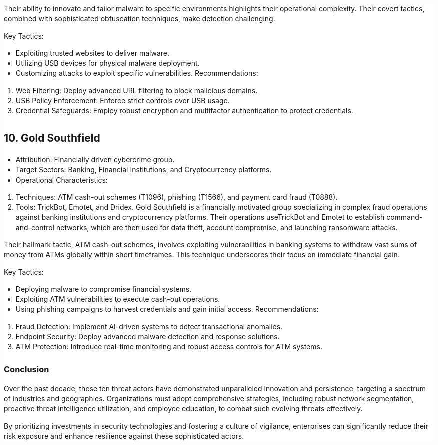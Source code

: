 Their ability to innovate and tailor malware to specific environments highlights their operational complexity. Their covert tactics, combined with sophisticated obfuscation techniques, make detection challenging.

Key Tactics:

- Exploiting trusted websites to deliver malware.
- Utilizing USB devices for physical malware deployment.
- Customizing attacks to exploit specific vulnerabilities.
Recommendations:

1. Web Filtering: Deploy advanced URL filtering to block malicious domains.
1. USB Policy Enforcement: Enforce strict controls over USB usage.
1. Credential Safeguards: Employ robust encryption and multifactor authentication to protect credentials.


## 10. Gold Southfield

- Attribution: Financially driven cybercrime group.
- Target Sectors: Banking, Financial Institutions, and Cryptocurrency platforms.
- Operational Characteristics:
1. Techniques: ATM cash-out schemes (T1096), phishing (T1566), and payment card fraud (T0888).
1. Tools: TrickBot, Emotet, and Dridex.
Gold Southfield is a financially motivated group specializing in complex fraud operations against banking institutions and cryptocurrency platforms. Their operations useTrickBot and Emotet to establish command-and-control networks, which are then used for data theft, account compromise, and launching ransomware attacks.

Their hallmark tactic, ATM cash-out schemes, involves exploiting vulnerabilities in banking systems to withdraw vast sums of money from ATMs globally within short timeframes. This technique underscores their focus on immediate financial gain.

Key Tactics:

- Deploying malware to compromise financial systems.
- Exploiting ATM vulnerabilities to execute cash-out operations.
- Using phishing campaigns to harvest credentials and gain initial access.
Recommendations:

1. Fraud Detection: Implement AI-driven systems to detect transactional anomalies.
1. Endpoint Security: Deploy advanced malware detection and response solutions.
1. ATM Protection: Introduce real-time monitoring and robust access controls for ATM systems.




### Conclusion

Over the past decade, these ten threat actors have demonstrated unparalleled innovation and persistence, targeting a spectrum of industries and geographies. Organizations must adopt comprehensive strategies, including robust network segmentation, proactive threat intelligence utilization, and employee education, to combat such evolving threats effectively.

By prioritizing investments in security technologies and fostering a culture of vigilance, enterprises can significantly reduce their risk exposure and enhance resilience against these sophisticated actors.
